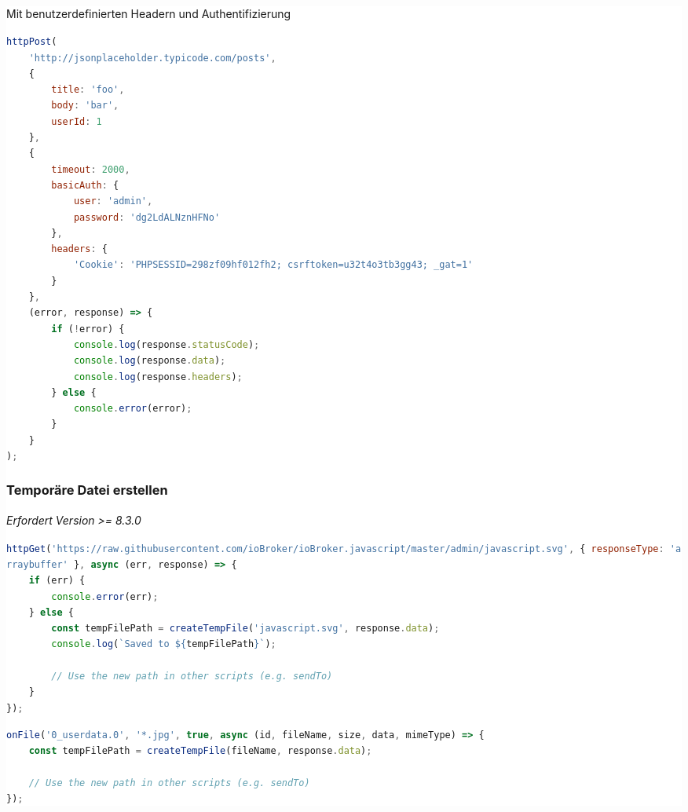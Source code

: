 Mit benutzerdefinierten Headern und Authentifizierung

```js
httpPost(
    'http://jsonplaceholder.typicode.com/posts',
    {
        title: 'foo',
        body: 'bar',
        userId: 1
    },
    {
        timeout: 2000,
        basicAuth: {
            user: 'admin',
            password: 'dg2LdALNznHFNo'
        },
        headers: {
            'Cookie': 'PHPSESSID=298zf09hf012fh2; csrftoken=u32t4o3tb3gg43; _gat=1'
        }
    },
    (error, response) => {
        if (!error) {
            console.log(response.statusCode);
            console.log(response.data);
            console.log(response.headers);
        } else {
            console.error(error);
        }
    }
);
```

### Temporäre Datei erstellen
*Erfordert Version >= 8.3.0*

```js
httpGet('https://raw.githubusercontent.com/ioBroker/ioBroker.javascript/master/admin/javascript.svg', { responseType: 'arraybuffer' }, async (err, response) => {
    if (err) {
        console.error(err);
    } else {
        const tempFilePath = createTempFile('javascript.svg', response.data);
        console.log(`Saved to ${tempFilePath}`);

        // Use the new path in other scripts (e.g. sendTo)
    }
});
```

```js
onFile('0_userdata.0', '*.jpg', true, async (id, fileName, size, data, mimeType) => {
    const tempFilePath = createTempFile(fileName, response.data);

    // Use the new path in other scripts (e.g. sendTo)
});
```
